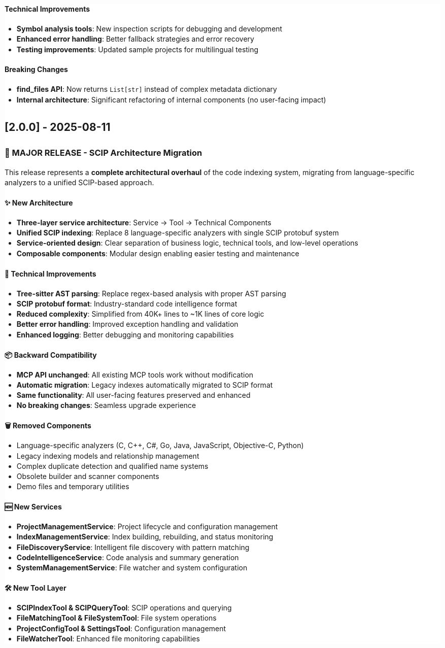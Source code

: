 #### Technical Improvements
- **Symbol analysis tools**: New inspection scripts for debugging and development
- **Enhanced error handling**: Better fallback strategies and error recovery
- **Testing improvements**: Updated sample projects for multilingual testing

#### Breaking Changes
- **find_files API**: Now returns `List[str]` instead of complex metadata dictionary
- **Internal architecture**: Significant refactoring of internal components (no user-facing impact)

## [2.0.0] - 2025-08-11

### 🚀 MAJOR RELEASE - SCIP Architecture Migration

This release represents a **complete architectural overhaul** of the code indexing system, migrating from language-specific analyzers to a unified SCIP-based approach.

#### ✨ New Architecture
- **Three-layer service architecture**: Service → Tool → Technical Components
- **Unified SCIP indexing**: Replace 8 language-specific analyzers with single SCIP protobuf system
- **Service-oriented design**: Clear separation of business logic, technical tools, and low-level operations
- **Composable components**: Modular design enabling easier testing and maintenance

#### 🔧 Technical Improvements
- **Tree-sitter AST parsing**: Replace regex-based analysis with proper AST parsing
- **SCIP protobuf format**: Industry-standard code intelligence format
- **Reduced complexity**: Simplified from 40K+ lines to ~1K lines of core logic
- **Better error handling**: Improved exception handling and validation
- **Enhanced logging**: Better debugging and monitoring capabilities

#### 📦 Backward Compatibility
- **MCP API unchanged**: All existing MCP tools work without modification
- **Automatic migration**: Legacy indexes automatically migrated to SCIP format
- **Same functionality**: All user-facing features preserved and enhanced
- **No breaking changes**: Seamless upgrade experience

#### 🗑️ Removed Components
- Language-specific analyzers (C, C++, C#, Go, Java, JavaScript, Objective-C, Python)
- Legacy indexing models and relationship management
- Complex duplicate detection and qualified name systems
- Obsolete builder and scanner components
- Demo files and temporary utilities

#### 🆕 New Services
- **ProjectManagementService**: Project lifecycle and configuration management
- **IndexManagementService**: Index building, rebuilding, and status monitoring
- **FileDiscoveryService**: Intelligent file discovery with pattern matching
- **CodeIntelligenceService**: Code analysis and summary generation
- **SystemManagementService**: File watcher and system configuration

#### 🛠️ New Tool Layer
- **SCIPIndexTool & SCIPQueryTool**: SCIP operations and querying
- **FileMatchingTool & FileSystemTool**: File system operations
- **ProjectConfigTool & SettingsTool**: Configuration management
- **FileWatcherTool**: Enhanced file monitoring capabilities
